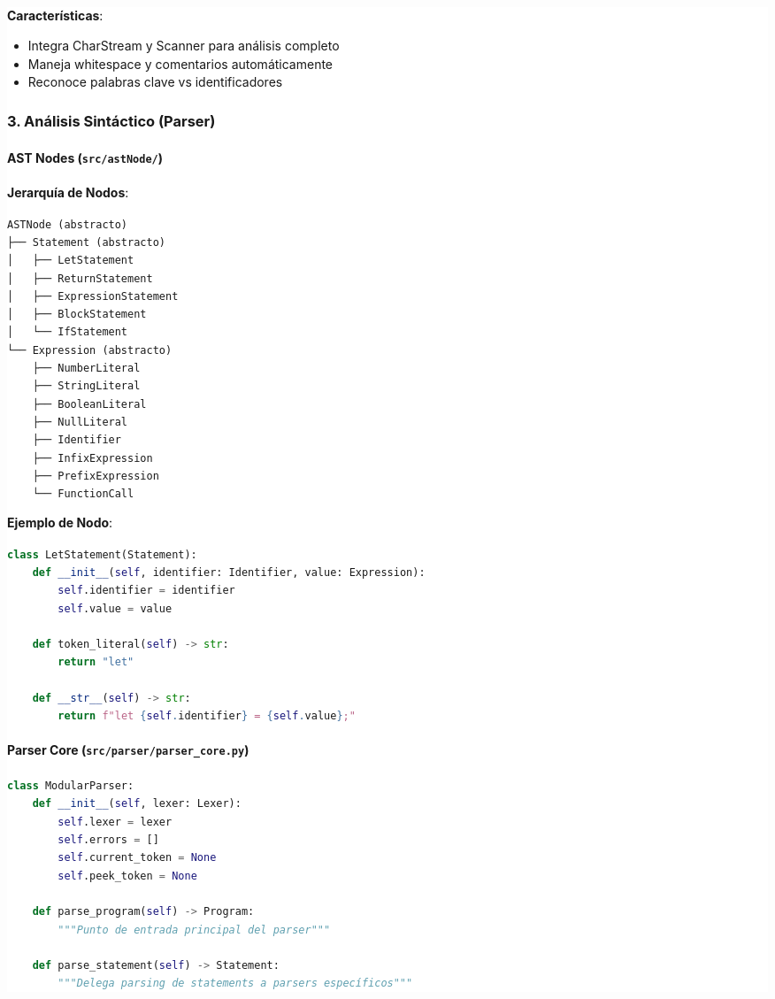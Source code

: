 **Características**:
- Integra CharStream y Scanner para análisis completo
- Maneja whitespace y comentarios automáticamente
- Reconoce palabras clave vs identificadores

### 3. Análisis Sintáctico (Parser)

#### AST Nodes (`src/astNode/`)

**Jerarquía de Nodos**:
```python
ASTNode (abstracto)
├── Statement (abstracto)
│   ├── LetStatement
│   ├── ReturnStatement
│   ├── ExpressionStatement
│   ├── BlockStatement
│   └── IfStatement
└── Expression (abstracto)
    ├── NumberLiteral
    ├── StringLiteral
    ├── BooleanLiteral
    ├── NullLiteral
    ├── Identifier
    ├── InfixExpression
    ├── PrefixExpression
    └── FunctionCall
```

**Ejemplo de Nodo**:
```python
class LetStatement(Statement):
    def __init__(self, identifier: Identifier, value: Expression):
        self.identifier = identifier
        self.value = value
    
    def token_literal(self) -> str:
        return "let"
    
    def __str__(self) -> str:
        return f"let {self.identifier} = {self.value};"
```

#### Parser Core (`src/parser/parser_core.py`)
```python
class ModularParser:
    def __init__(self, lexer: Lexer):
        self.lexer = lexer
        self.errors = []
        self.current_token = None
        self.peek_token = None
    
    def parse_program(self) -> Program:
        """Punto de entrada principal del parser"""
    
    def parse_statement(self) -> Statement:
        """Delega parsing de statements a parsers específicos"""
```
